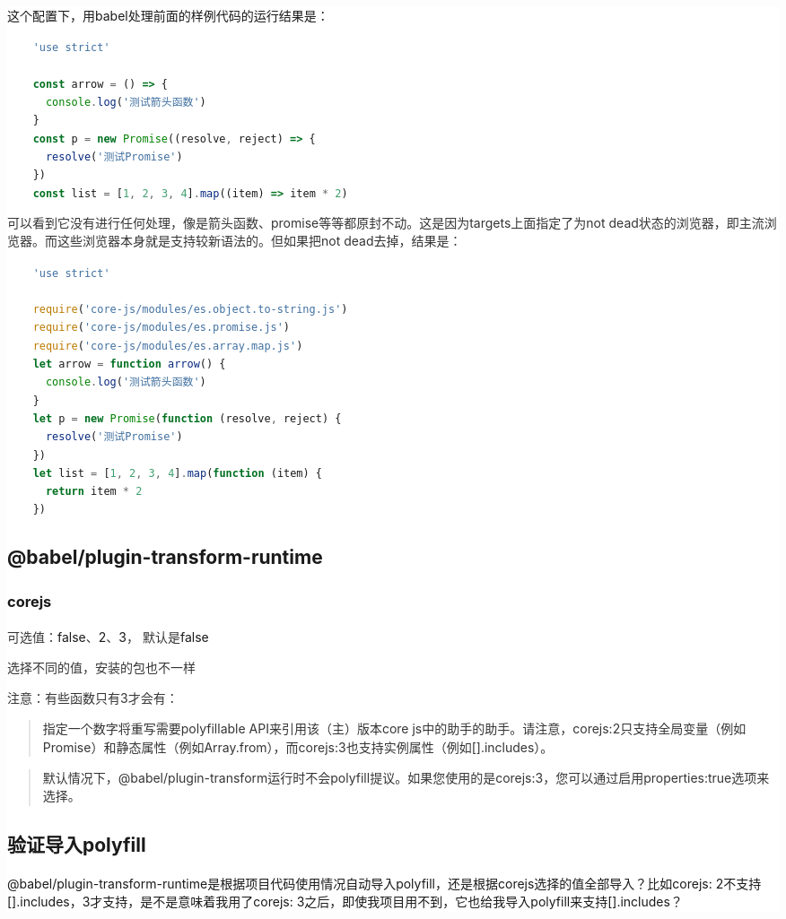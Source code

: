 这个配置下，用babel处理前面的样例代码的运行结果是：

```typescript
    'use strict'

    const arrow = () => {
      console.log('测试箭头函数')
    }
    const p = new Promise((resolve, reject) => {
      resolve('测试Promise')
    })
    const list = [1, 2, 3, 4].map((item) => item * 2)
```

<font style="color:rgb(53, 53, 53);">可以看到它没有进行任何处理，像是箭头函数、promise等等都原封不动。这是因为targets上面指定了为not dead状态的浏览器，即主流浏览器。而这些浏览器本身就是支持较新语法的。但如果把not dead去掉，结果是：</font>

```typescript
    'use strict'

    require('core-js/modules/es.object.to-string.js')
    require('core-js/modules/es.promise.js')
    require('core-js/modules/es.array.map.js')
    let arrow = function arrow() {
      console.log('测试箭头函数')
    }
    let p = new Promise(function (resolve, reject) {
      resolve('测试Promise')
    })
    let list = [1, 2, 3, 4].map(function (item) {
      return item * 2
    })
```

## @babel/plugin-transform-runtime
### corejs
<font style="color:rgb(53, 53, 53);">可选值：</font>false<font style="color:rgb(53, 53, 53);">、</font>2<font style="color:rgb(53, 53, 53);">、</font>3<font style="color:rgb(53, 53, 53);">， 默认是</font>false

<font style="color:rgb(53, 53, 53);">选择不同的值，安装的包也不一样</font>

<font style="color:rgb(53, 53, 53);">注意：有些函数只有3才会有：</font>

> <font style="color:rgb(53, 53, 53);">指定一个数字将重写需要polyfillable API来引用该（主）版本core js中的助手的助手。请注意，corejs:2只支持全局变量（例如Promise）和静态属性（例如Array.from），而corejs:3也支持实例属性（例如[].includes）。</font>
>

> <font style="color:rgb(53, 53, 53);">默认情况下，@babel/plugin-transform运行时不会polyfill提议。如果您使用的是corejs:3，您可以通过启用properties:true选项来选择。</font>
>

## 验证导入polyfill
@babel/plugin-transform-runtime是根据项目代码使用情况自动导入polyfill，还是根据corejs选择的值全部导入？比如corejs: 2不支持[].includes，3才支持，是不是意味着我用了corejs: 3之后，即使我项目用不到，它也给我导入polyfill来支持[].includes？
